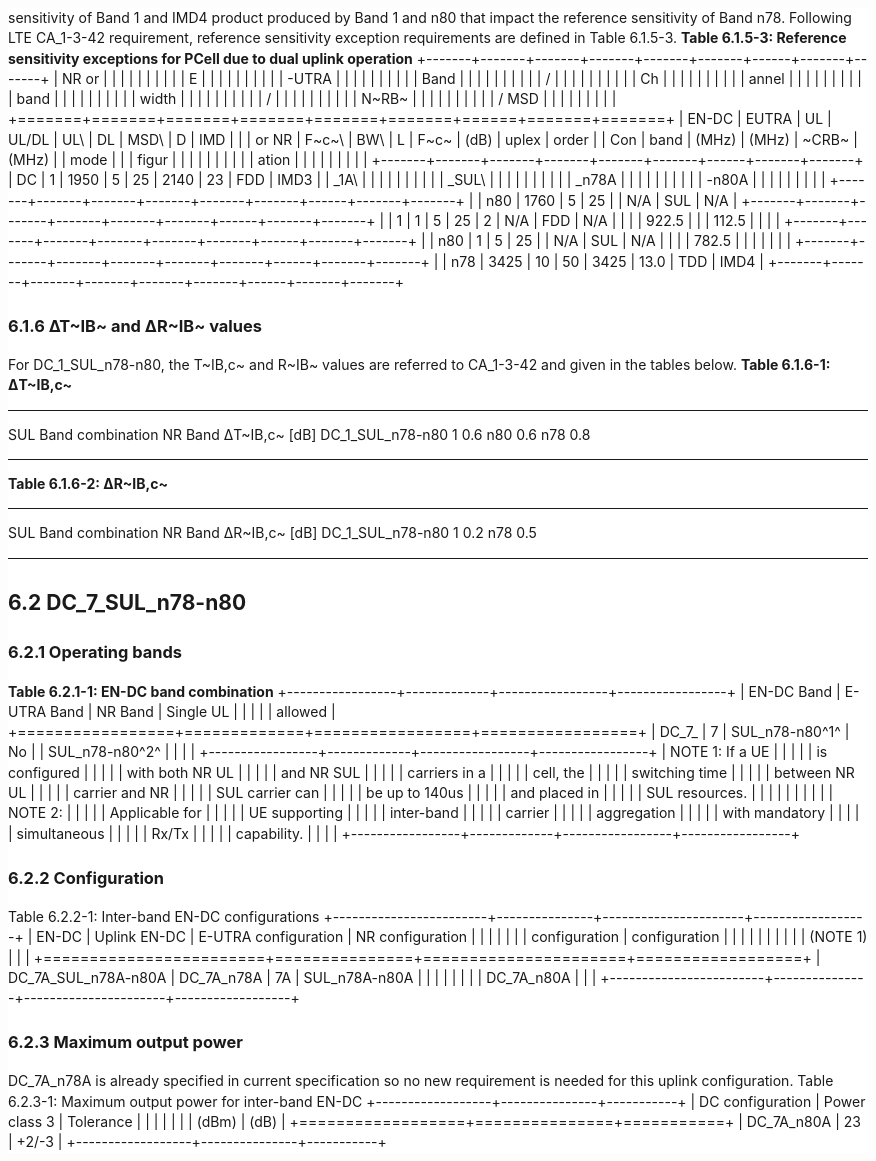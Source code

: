 sensitivity of Band 1 and IMD4 product produced by Band 1 and n80 that impact
the reference sensitivity of Band n78. Following LTE CA_1-3-42 requirement,
reference sensitivity exception requirements are defined in Table 6.1.5-3.
**Table 6.1.5-3: Reference sensitivity exceptions for PCell due to dual uplink
operation**
+-------+-------+-------+-------+-------+-------+------+-------+-------+ | NR or | | | | | | | | | | E | | | | | | | | | | -UTRA | | | | | | | | | | Band | | | | | | | | | | / | | | | | | | | | | Ch | | | | | | | | | | annel | | | | | | | | | | band | | | | | | | | | | width | | | | | | | | | | / | | | | | | | | | | N~RB~ | | | | | | | | | | / MSD | | | | | | | | | +=======+=======+=======+=======+=======+=======+======+=======+=======+ | EN-DC | EUTRA | UL | UL/DL | UL\ | DL | MSD\ | D | IMD | | | or NR | F~c~\ | BW\ | L | F~c~ | (dB) | uplex | order | | Con | band | (MHz) | (MHz) | ~CRB~ | (MHz) | | mode | | | figur | | | | | | | | | | ation | | | | | | | | | +-------+-------+-------+-------+-------+-------+------+-------+-------+ | DC | 1 | 1950 | 5 | 25 | 2140 | 23 | FDD | IMD3 | | _1A\ | | | | | | | | | | _SUL\ | | | | | | | | | | _n78A | | | | | | | | | | -n80A | | | | | | | | | +-------+-------+-------+-------+-------+-------+------+-------+-------+ | | n80 | 1760 | 5 | 25 | | N/A | SUL | N/A | +-------+-------+-------+-------+-------+-------+------+-------+-------+ | | 1 | 1 | 5 | 25 | 2 | N/A | FDD | N/A | | | | 922.5 | | | 112.5 | | | | +-------+-------+-------+-------+-------+-------+------+-------+-------+ | | n80 | 1 | 5 | 25 | | N/A | SUL | N/A | | | | 782.5 | | | | | | | +-------+-------+-------+-------+-------+-------+------+-------+-------+ | | n78 | 3425 | 10 | 50 | 3425 | 13.0 | TDD | IMD4 | +-------+-------+-------+-------+-------+-------+------+-------+-------+
### 6.1.6 ∆T~IB~ and ∆R~IB~ values
For DC_1_SUL_n78-n80, the T~IB,c~ and R~IB~ values are referred to CA_1-3-42
and given in the tables below.
**Table 6.1.6-1: ΔT~IB,c~**
* * *
SUL Band combination NR Band ΔT~IB,c~ [dB] DC_1_SUL_n78-n80 1 0.6 n80 0.6 n78
0.8
* * *
**Table 6.1.6-2: ΔR~IB,c~**
* * *
SUL Band combination NR Band ΔR~IB,c~ [dB] DC_1_SUL_n78-n80 1 0.2 n78 0.5
* * *
## 6.2 DC_7_SUL_n78-n80
### 6.2.1 Operating bands
**Table 6.2.1-1: EN-DC band combination**
+-----------------+-------------+-----------------+-----------------+ | EN-DC Band | E-UTRA Band | NR Band | Single UL | | | | | allowed | +=================+=============+=================+=================+ | DC_7_ | 7 | SUL_n78-n80^1^ | No | | SUL_n78-n80^2^ | | | | +-----------------+-------------+-----------------+-----------------+ | NOTE 1: If a UE | | | | | is configured | | | | | with both NR UL | | | | | and NR SUL | | | | | carriers in a | | | | | cell, the | | | | | switching time | | | | | between NR UL | | | | | carrier and NR | | | | | SUL carrier can | | | | | be up to 140us | | | | | and placed in | | | | | SUL resources. | | | | | | | | | | NOTE 2: | | | | | Applicable for | | | | | UE supporting | | | | | inter-band | | | | | carrier | | | | | aggregation | | | | | with mandatory | | | | | simultaneous | | | | | Rx/Tx | | | | | capability. | | | | +-----------------+-------------+-----------------+-----------------+
### 6.2.2 Configuration
Table 6.2.2-1: Inter-band EN-DC configurations
+------------------------+---------------+----------------------+------------------+ | EN-DC | Uplink EN-DC | E-UTRA configuration | NR configuration | | | | | | | configuration | configuration | | | | | | | | | | (NOTE 1) | | | +========================+===============+======================+==================+ | DC_7A_SUL_n78A-n80A | DC_7A_n78A | 7A | SUL_n78A-n80A | | | | | | | | DC_7A_n80A | | | +------------------------+---------------+----------------------+------------------+
### 6.2.3 Maximum output power
DC_7A_n78A is already specified in current specification so no new requirement
is needed for this uplink configuration.
Table 6.2.3-1: Maximum output power for inter-band EN-DC
+------------------+---------------+-----------+ | DC configuration | Power class 3 | Tolerance | | | | | | | (dBm) | (dB) | +==================+===============+===========+ | DC_7A_n80A | 23 | +2/-3 | +------------------+---------------+-----------+